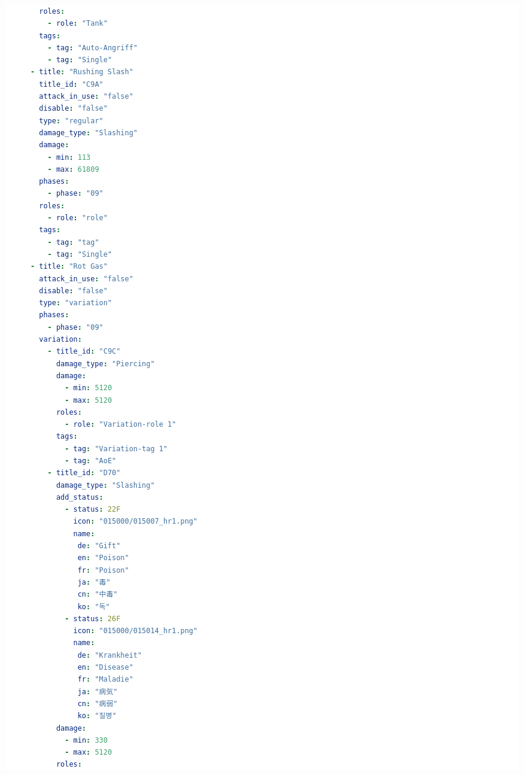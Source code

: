 ```yaml
        roles:
          - role: "Tank"
        tags:
          - tag: "Auto-Angriff"
          - tag: "Single"
      - title: "Rushing Slash"
        title_id: "C9A"
        attack_in_use: "false"
        disable: "false"
        type: "regular"
        damage_type: "Slashing"
        damage:
          - min: 113
          - max: 61809
        phases:
          - phase: "09"
        roles:
          - role: "role"
        tags:
          - tag: "tag"
          - tag: "Single"
      - title: "Rot Gas"
        attack_in_use: "false"
        disable: "false"
        type: "variation"
        phases:
          - phase: "09"
        variation:
          - title_id: "C9C"
            damage_type: "Piercing"
            damage:
              - min: 5120
              - max: 5120
            roles:
              - role: "Variation-role 1"
            tags:
              - tag: "Variation-tag 1"
              - tag: "AoE"
          - title_id: "D70"
            damage_type: "Slashing"
            add_status:
              - status: 22F
                icon: "015000/015007_hr1.png"
                name:
                 de: "Gift"
                 en: "Poison"
                 fr: "Poison"
                 ja: "毒"
                 cn: "中毒"
                 ko: "독"
              - status: 26F
                icon: "015000/015014_hr1.png"
                name:
                 de: "Krankheit"
                 en: "Disease"
                 fr: "Maladie"
                 ja: "病気"
                 cn: "病弱"
                 ko: "질병"
            damage:
              - min: 330
              - max: 5120
            roles:
```